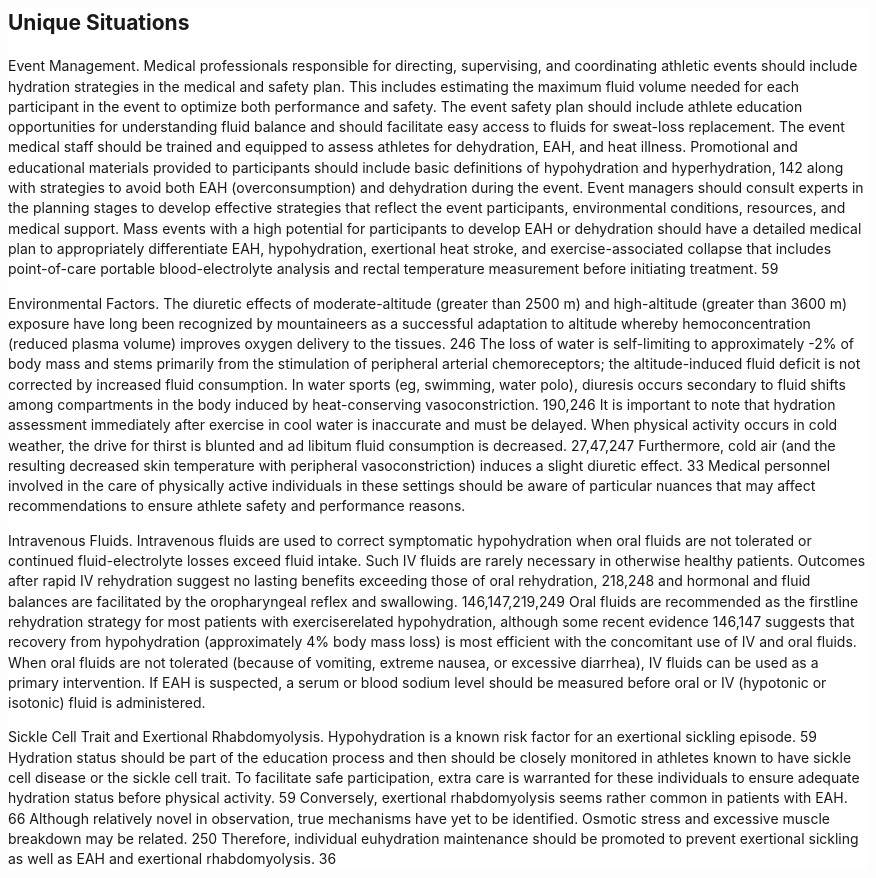 ## Unique Situations

Event Management. Medical professionals responsible for directing, supervising, and coordinating athletic events should include hydration strategies in the medical and safety plan. This includes estimating the maximum fluid volume needed for each participant in the event to optimize both performance and safety. The event safety plan should include athlete education opportunities for understanding fluid balance and should facilitate easy access to fluids for sweat-loss replacement. The event medical staff should be trained and equipped to assess athletes for dehydration, EAH, and heat illness. Promotional and educational materials provided to participants should include basic definitions of hypohydration and hyperhydration, 142 along with strategies to avoid both EAH (overconsumption) and dehydration during the event. Event managers should consult experts in the planning stages to develop effective strategies that reflect the event participants, environmental conditions, resources, and medical support. Mass events with a high potential for participants to develop EAH or dehydration should have a detailed medical plan to appropriately differentiate EAH, hypohydration, exertional heat stroke, and exercise-associated collapse that includes point-of-care portable blood-electrolyte analysis and rectal temperature measurement before initiating treatment. 59

Environmental Factors. The diuretic effects of moderate-altitude (greater than 2500 m) and high-altitude (greater than 3600 m) exposure have long been recognized by mountaineers as a successful adaptation to altitude whereby hemoconcentration (reduced plasma volume) improves oxygen delivery to the tissues. 246 The loss of water is self-limiting to approximately -2% of body mass and stems primarily from the stimulation of peripheral arterial chemoreceptors; the altitude-induced fluid deficit is not corrected by increased fluid consumption. In water sports (eg, swimming, water polo), diuresis occurs secondary to fluid shifts among compartments in the body induced by heat-conserving vasoconstriction. 190,246 It is important to note that hydration assessment immediately after exercise in cool water is inaccurate and must be delayed. When physical activity occurs in cold weather, the drive for thirst is blunted and ad libitum fluid consumption is decreased. 27,47,247 Furthermore, cold air (and the resulting decreased skin temperature with peripheral vasoconstriction) induces a slight diuretic effect. 33 Medical personnel involved in the care of physically active individuals in these settings should be aware of particular nuances that may affect recommendations to ensure athlete safety and performance reasons.

Intravenous Fluids. Intravenous fluids are used to correct symptomatic hypohydration when oral fluids are not tolerated or continued fluid-electrolyte losses exceed fluid intake. Such IV fluids are rarely necessary in otherwise healthy patients. Outcomes after rapid IV rehydration suggest no lasting benefits exceeding those of oral rehydration, 218,248 and hormonal and fluid balances are facilitated by the oropharyngeal reflex and swallowing. 146,147,219,249 Oral fluids are recommended as the firstline rehydration strategy for most patients with exerciserelated hypohydration, although some recent evidence 146,147 suggests that recovery from hypohydration (approximately 4% body mass loss) is most efficient with the concomitant use of IV and oral fluids. When oral fluids are not tolerated (because of vomiting, extreme nausea, or excessive diarrhea), IV fluids can be used as a primary intervention. If EAH is suspected, a serum or blood sodium level should be measured before oral or IV (hypotonic or isotonic) fluid is administered.

Sickle Cell Trait and Exertional Rhabdomyolysis. Hypohydration is a known risk factor for an exertional sickling episode. 59 Hydration status should be part of the education process and then should be closely monitored in athletes known to have sickle cell disease or the sickle cell trait. To facilitate safe participation, extra care is warranted for these individuals to ensure adequate hydration status before physical activity. 59 Conversely, exertional rhabdomyolysis seems rather common in patients with EAH. 66 Although relatively novel in observation, true mechanisms have yet to be identified. Osmotic stress and excessive muscle breakdown may be related. 250 Therefore, individual euhydration maintenance should be promoted to prevent exertional sickling as well as EAH and exertional rhabdomyolysis. 36
